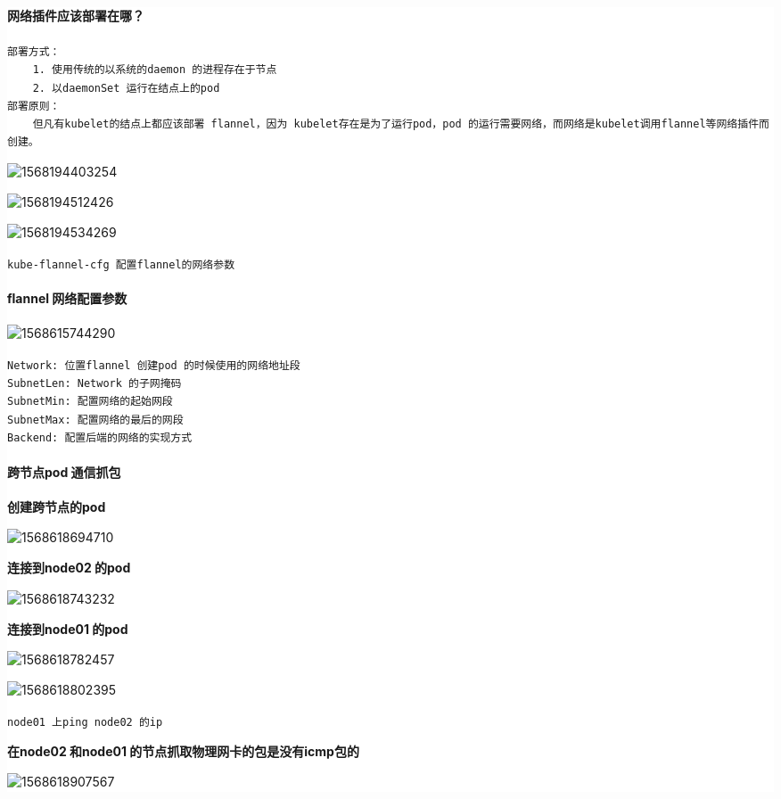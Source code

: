#### 网络插件应该部署在哪？

```
部署方式：
	1. 使用传统的以系统的daemon 的进程存在于节点
	2. 以daemonSet 运行在结点上的pod
部署原则：
	但凡有kubelet的结点上都应该部署 flannel，因为 kubelet存在是为了运行pod，pod 的运行需要网络，而网络是kubelet调用flannel等网络插件而创建。
```

![1568194403254](assets/1568194403254.png)

![1568194512426](assets/1568194512426.png)

![1568194534269](assets/1568194534269.png)

```
kube-flannel-cfg 配置flannel的网络参数
```

#### flannel 网络配置参数

![1568615744290](assets/1568615744290.png)

```
Network: 位置flannel 创建pod 的时候使用的网络地址段
SubnetLen: Network 的子网掩码
SubnetMin: 配置网络的起始网段
SubnetMax: 配置网络的最后的网段
Backend: 配置后端的网络的实现方式
```

#### 跨节点pod 通信抓包

**创建跨节点的pod**

![1568618694710](assets/1568618694710.png)

**连接到node02 的pod**

![1568618743232](assets/1568618743232.png)

**连接到node01 的pod**

![1568618782457](assets/1568618782457.png)

![1568618802395](assets/1568618802395.png)

```
node01 上ping node02 的ip
```

**在node02 和node01 的节点抓取物理网卡的包是没有icmp包的**

![1568618907567](assets/1568618907567.png)
